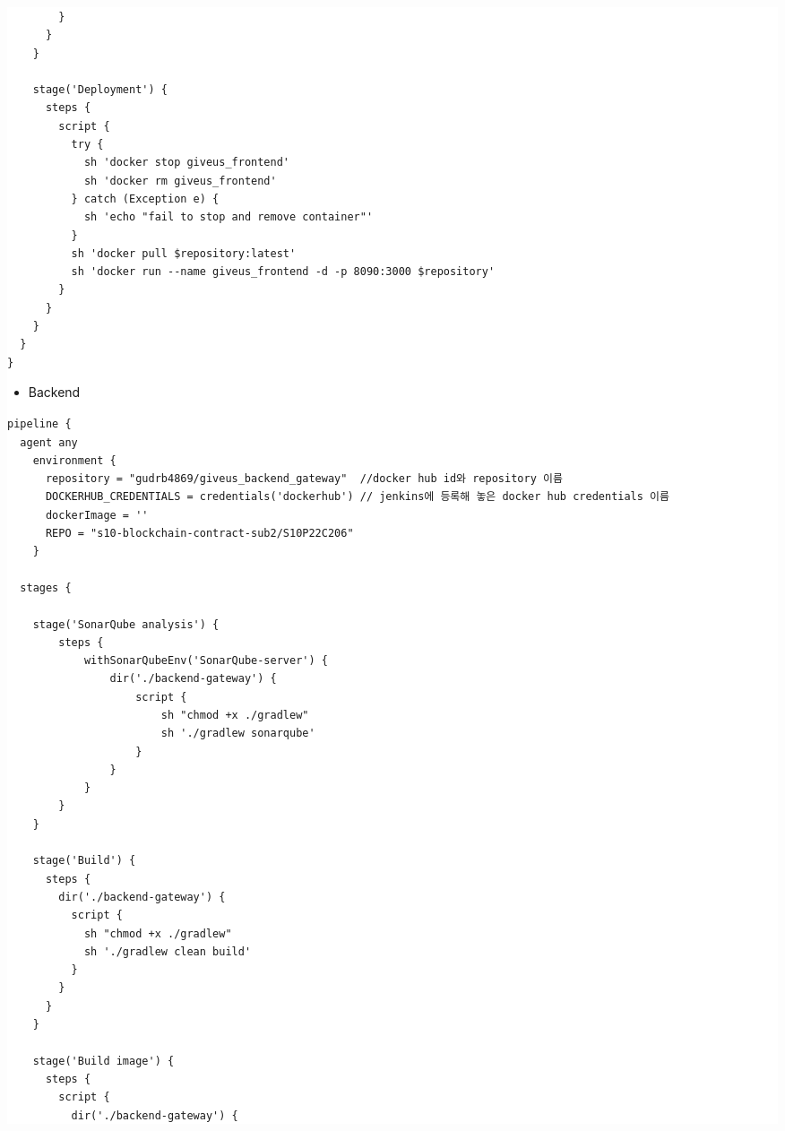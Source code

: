 ```
        }
      }
    }

    stage('Deployment') {
      steps {
        script {
          try {
            sh 'docker stop giveus_frontend'
            sh 'docker rm giveus_frontend'
          } catch (Exception e) {
            sh 'echo "fail to stop and remove container"'
          }
          sh 'docker pull $repository:latest'
          sh 'docker run --name giveus_frontend -d -p 8090:3000 $repository'
        }
      }
    }
  }
}
```

- Backend

```
pipeline {
  agent any
    environment {
      repository = "gudrb4869/giveus_backend_gateway"  //docker hub id와 repository 이름
      DOCKERHUB_CREDENTIALS = credentials('dockerhub') // jenkins에 등록해 놓은 docker hub credentials 이름
      dockerImage = ''
      REPO = "s10-blockchain-contract-sub2/S10P22C206"
    }

  stages {

    stage('SonarQube analysis') {
        steps {
            withSonarQubeEnv('SonarQube-server') {
                dir('./backend-gateway') {
                    script {
                        sh "chmod +x ./gradlew"
                        sh './gradlew sonarqube'
                    }
                }
            }
        }
    }

    stage('Build') {
      steps {
        dir('./backend-gateway') {
          script {
            sh "chmod +x ./gradlew"
            sh './gradlew clean build'
          }
        }
      }
    }

    stage('Build image') {
      steps {
        script {
          dir('./backend-gateway') {
```
